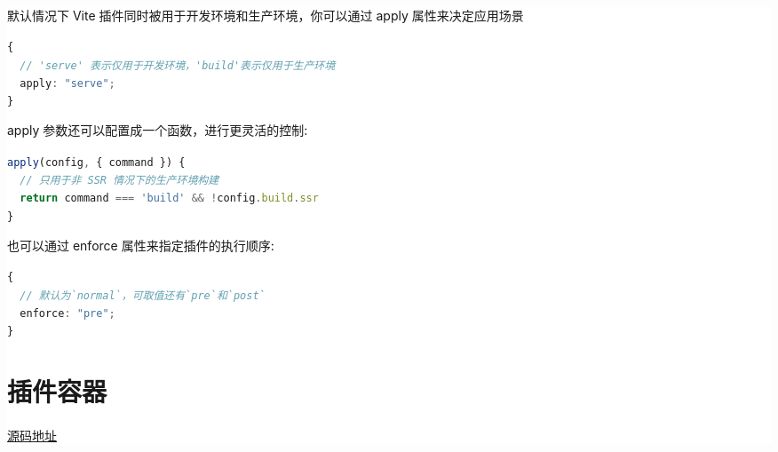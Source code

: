 默认情况下 Vite 插件同时被用于开发环境和生产环境，你可以通过 apply 属性来决定应用场景

```ts
{
  // 'serve' 表示仅用于开发环境，'build'表示仅用于生产环境
  apply: "serve";
}
```

apply 参数还可以配置成一个函数，进行更灵活的控制:

```ts
apply(config, { command }) {
  // 只用于非 SSR 情况下的生产环境构建
  return command === 'build' && !config.build.ssr
}

```

也可以通过 enforce 属性来指定插件的执行顺序:

```ts
{
  // 默认为`normal`，可取值还有`pre`和`post`
  enforce: "pre";
}
```

# 插件容器

[源码地址](https://github.com/vitejs/vite/blob/main/packages/vite/src/node/server/pluginContainer.ts)
